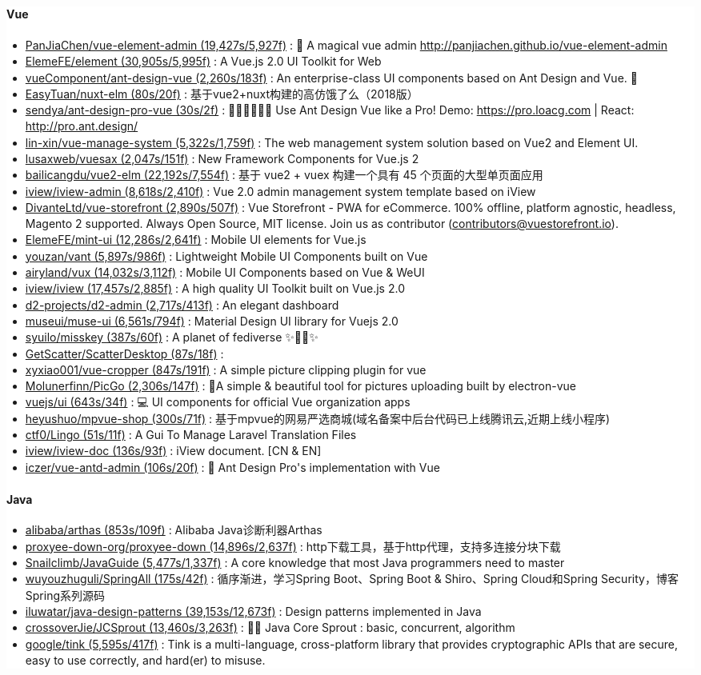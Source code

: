 #### Vue
* [PanJiaChen/vue-element-admin (19,427s/5,927f)](https://github.com/PanJiaChen/vue-element-admin) : 🎉 A magical vue admin http://panjiachen.github.io/vue-element-admin
* [ElemeFE/element (30,905s/5,995f)](https://github.com/ElemeFE/element) : A Vue.js 2.0 UI Toolkit for Web
* [vueComponent/ant-design-vue (2,260s/183f)](https://github.com/vueComponent/ant-design-vue) : An enterprise-class UI components based on Ant Design and Vue. 🐜
* [EasyTuan/nuxt-elm (80s/20f)](https://github.com/EasyTuan/nuxt-elm) : 基于vue2+nuxt构建的高仿饿了么（2018版）
* [sendya/ant-design-pro-vue (30s/2f)](https://github.com/sendya/ant-design-pro-vue) : 👨🏻‍💻👩🏻‍💻 Use Ant Design Vue like a Pro! Demo: https://pro.loacg.com | React: http://pro.ant.design/
* [lin-xin/vue-manage-system (5,322s/1,759f)](https://github.com/lin-xin/vue-manage-system) : The web management system solution based on Vue2 and Element UI.
* [lusaxweb/vuesax (2,047s/151f)](https://github.com/lusaxweb/vuesax) : New Framework Components for Vue.js 2
* [bailicangdu/vue2-elm (22,192s/7,554f)](https://github.com/bailicangdu/vue2-elm) : 基于 vue2 + vuex 构建一个具有 45 个页面的大型单页面应用
* [iview/iview-admin (8,618s/2,410f)](https://github.com/iview/iview-admin) : Vue 2.0 admin management system template based on iView
* [DivanteLtd/vue-storefront (2,890s/507f)](https://github.com/DivanteLtd/vue-storefront) : Vue Storefront - PWA for eCommerce. 100% offline, platform agnostic, headless, Magento 2 supported. Always Open Source, MIT license. Join us as contributor (contributors@vuestorefront.io).
* [ElemeFE/mint-ui (12,286s/2,641f)](https://github.com/ElemeFE/mint-ui) : Mobile UI elements for Vue.js
* [youzan/vant (5,897s/986f)](https://github.com/youzan/vant) : Lightweight Mobile UI Components built on Vue
* [airyland/vux (14,032s/3,112f)](https://github.com/airyland/vux) : Mobile UI Components based on Vue & WeUI
* [iview/iview (17,457s/2,885f)](https://github.com/iview/iview) : A high quality UI Toolkit built on Vue.js 2.0
* [d2-projects/d2-admin (2,717s/413f)](https://github.com/d2-projects/d2-admin) : An elegant dashboard
* [museui/muse-ui (6,561s/794f)](https://github.com/museui/muse-ui) : Material Design UI library for Vuejs 2.0
* [syuilo/misskey (387s/60f)](https://github.com/syuilo/misskey) : A planet of fediverse ✨🐢🚀✨
* [GetScatter/ScatterDesktop (87s/18f)](https://github.com/GetScatter/ScatterDesktop) : 
* [xyxiao001/vue-cropper (847s/191f)](https://github.com/xyxiao001/vue-cropper) : A simple picture clipping plugin for vue
* [Molunerfinn/PicGo (2,306s/147f)](https://github.com/Molunerfinn/PicGo) : 🚀A simple & beautiful tool for pictures uploading built by electron-vue
* [vuejs/ui (643s/34f)](https://github.com/vuejs/ui) : 💻 UI components for official Vue organization apps
* [heyushuo/mpvue-shop (300s/71f)](https://github.com/heyushuo/mpvue-shop) : 基于mpvue的网易严选商城(域名备案中后台代码已上线腾讯云,近期上线小程序)
* [ctf0/Lingo (51s/11f)](https://github.com/ctf0/Lingo) : A Gui To Manage Laravel Translation Files
* [iview/iview-doc (136s/93f)](https://github.com/iview/iview-doc) : iView document. [CN & EN]
* [iczer/vue-antd-admin (106s/20f)](https://github.com/iczer/vue-antd-admin) : 🐜 Ant Design Pro's implementation with Vue

#### Java
* [alibaba/arthas (853s/109f)](https://github.com/alibaba/arthas) : Alibaba Java诊断利器Arthas
* [proxyee-down-org/proxyee-down (14,896s/2,637f)](https://github.com/proxyee-down-org/proxyee-down) : http下载工具，基于http代理，支持多连接分块下载
* [Snailclimb/JavaGuide (5,477s/1,337f)](https://github.com/Snailclimb/JavaGuide) : A core knowledge that most Java programmers need to master
* [wuyouzhuguli/SpringAll (175s/42f)](https://github.com/wuyouzhuguli/SpringAll) : 循序渐进，学习Spring Boot、Spring Boot & Shiro、Spring Cloud和Spring Security，博客Spring系列源码
* [iluwatar/java-design-patterns (39,153s/12,673f)](https://github.com/iluwatar/java-design-patterns) : Design patterns implemented in Java
* [crossoverJie/JCSprout (13,460s/3,263f)](https://github.com/crossoverJie/JCSprout) : 👨‍🎓 Java Core Sprout : basic, concurrent, algorithm
* [google/tink (5,595s/417f)](https://github.com/google/tink) : Tink is a multi-language, cross-platform library that provides cryptographic APIs that are secure, easy to use correctly, and hard(er) to misuse.